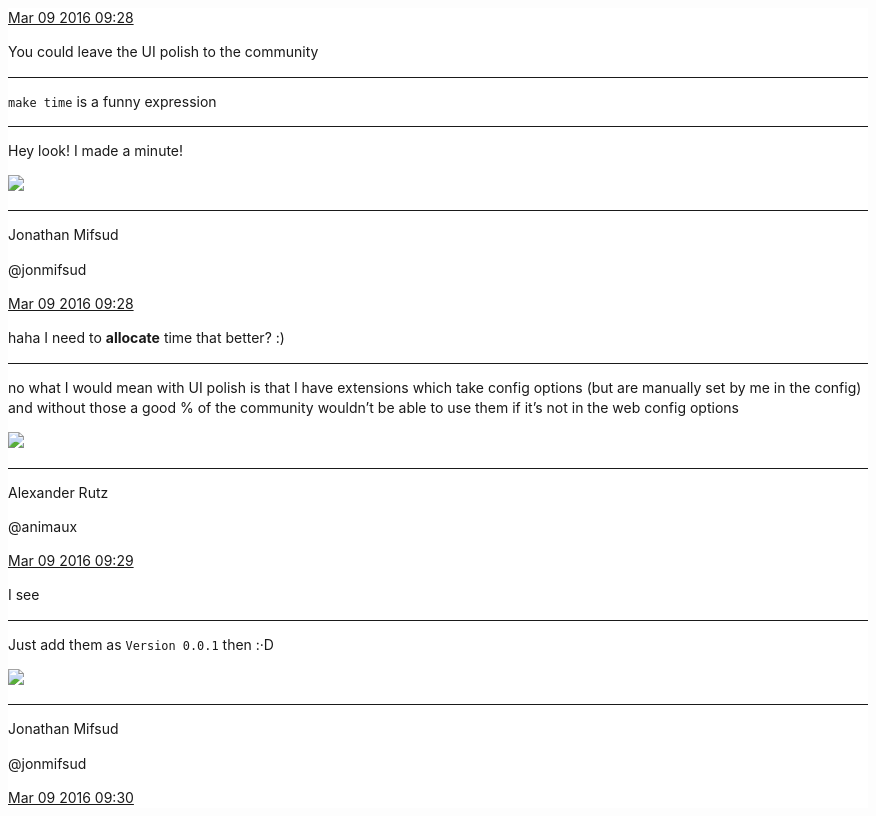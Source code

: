 [Mar 09 2016
09:28](https://gitter.im/symphonycms/symphony-2?at=56dfeca2a549284116699f57)

You could leave the UI polish to the community

____

`make time` is a funny expression

____

Hey look! I made a minute!

![](https://avatars1.githubusercontent.com/u/859775?v=3&s=30)

____

Jonathan Mifsud

@jonmifsud

[Mar 09 2016
09:28](https://gitter.im/symphonycms/symphony-2?at=56dfeccfa549284116699f62)

haha I need to **allocate** time that better? :)

____

no what I would mean with UI polish is that I have extensions which take
config options (but are manually set by me in the config) and without those a
good % of the community wouldn’t be able to use them if it’s not in the web
config options

![](https://avatars2.githubusercontent.com/u/446874?v=3&s=30)

____

Alexander Rutz

@animaux

[Mar 09 2016
09:29](https://gitter.im/symphonycms/symphony-2?at=56dfed09817dfa1e41ed9e50)

I see

____

Just add them as `Version 0.0.1` then :·D

![](https://avatars1.githubusercontent.com/u/859775?v=3&s=30)

____

Jonathan Mifsud

@jonmifsud

[Mar 09 2016
09:30](https://gitter.im/symphonycms/symphony-2?at=56dfed27817dfa1e41ed9e55)
